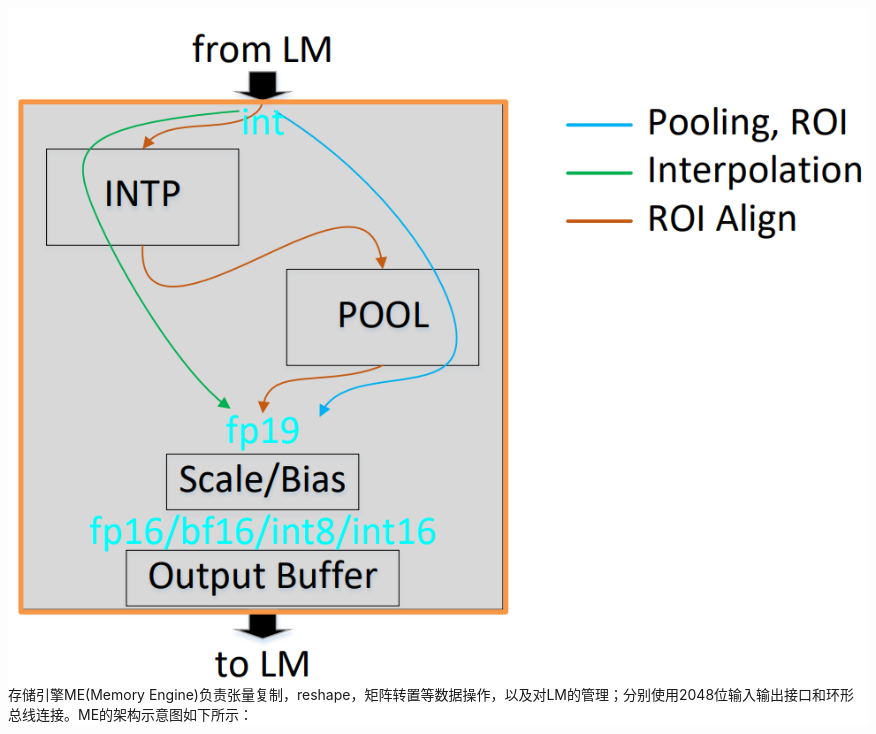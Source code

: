 ![5.png](/assets/images/ai/5.png)
存储引擎ME(Memory Engine)负责张量复制，reshape，矩阵转置等数据操作，以及对LM的管理；分别使用2048位输入输出接口和环形总线连接。ME的架构示意图如下所示：